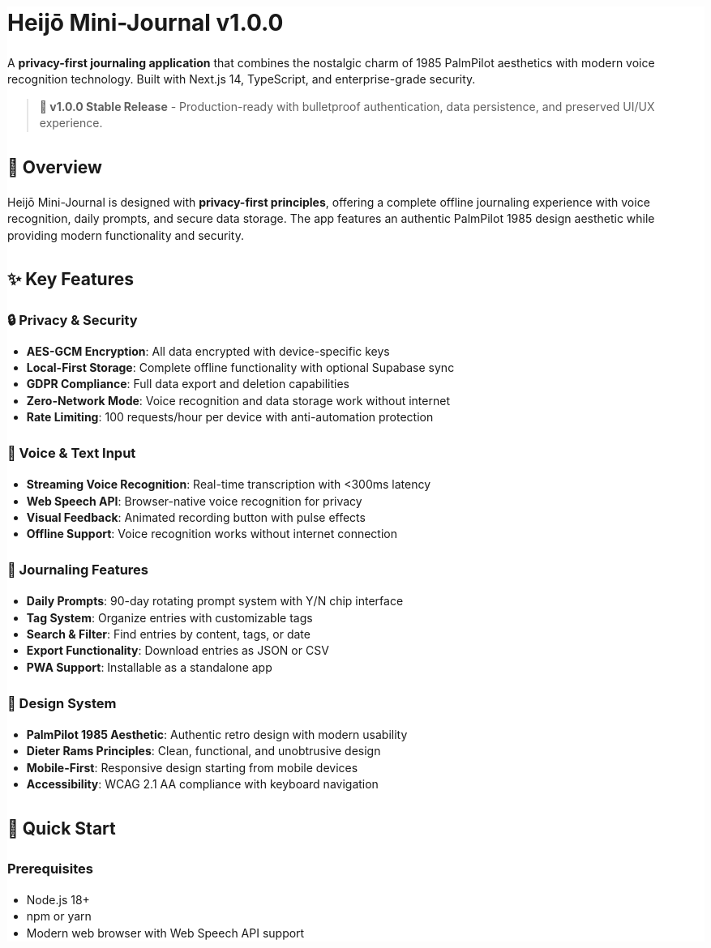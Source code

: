 # Heijō Mini-Journal v1.0.0

A **privacy-first journaling application** that combines the nostalgic charm of 1985 PalmPilot aesthetics with modern voice recognition technology. Built with Next.js 14, TypeScript, and enterprise-grade security.

> **🎉 v1.0.0 Stable Release** - Production-ready with bulletproof authentication, data persistence, and preserved UI/UX experience.

## 🎯 Overview

Heijō Mini-Journal is designed with **privacy-first principles**, offering a complete offline journaling experience with voice recognition, daily prompts, and secure data storage. The app features an authentic PalmPilot 1985 design aesthetic while providing modern functionality and security.

## ✨ Key Features

### 🔒 Privacy & Security
- **AES-GCM Encryption**: All data encrypted with device-specific keys
- **Local-First Storage**: Complete offline functionality with optional Supabase sync
- **GDPR Compliance**: Full data export and deletion capabilities
- **Zero-Network Mode**: Voice recognition and data storage work without internet
- **Rate Limiting**: 100 requests/hour per device with anti-automation protection

### 🎤 Voice & Text Input
- **Streaming Voice Recognition**: Real-time transcription with <300ms latency
- **Web Speech API**: Browser-native voice recognition for privacy
- **Visual Feedback**: Animated recording button with pulse effects
- **Offline Support**: Voice recognition works without internet connection

### 📝 Journaling Features
- **Daily Prompts**: 90-day rotating prompt system with Y/N chip interface
- **Tag System**: Organize entries with customizable tags
- **Search & Filter**: Find entries by content, tags, or date
- **Export Functionality**: Download entries as JSON or CSV
- **PWA Support**: Installable as a standalone app

### 🎨 Design System
- **PalmPilot 1985 Aesthetic**: Authentic retro design with modern usability
- **Dieter Rams Principles**: Clean, functional, and unobtrusive design
- **Mobile-First**: Responsive design starting from mobile devices
- **Accessibility**: WCAG 2.1 AA compliance with keyboard navigation

## 🚀 Quick Start

### Prerequisites
- Node.js 18+ 
- npm or yarn
- Modern web browser with Web Speech API support
